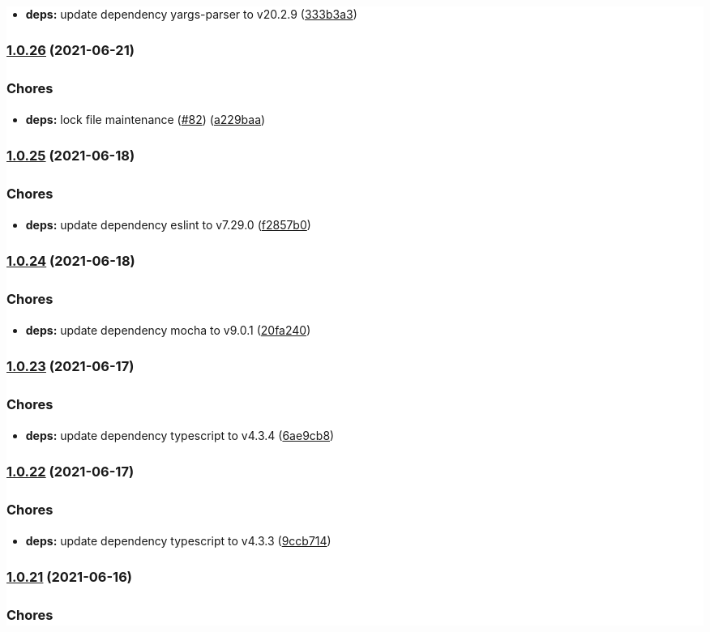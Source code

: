* **deps:** update dependency yargs-parser to v20.2.9 ([333b3a3](https://github.com/kunalnagarco/imdb-scraper/commit/333b3a35e4eb9237ff6ce00e8fb22b9d8ca831c2))

### [1.0.26](https://github.com/kunalnagarco/imdb-scraper/compare/v1.0.25...v1.0.26) (2021-06-21)


### Chores

* **deps:** lock file maintenance ([#82](https://github.com/kunalnagarco/imdb-scraper/issues/82)) ([a229baa](https://github.com/kunalnagarco/imdb-scraper/commit/a229baa51d7c32a20aa7a15dfe351a4e73a7fb35))

### [1.0.25](https://github.com/kunalnagarco/imdb-scraper/compare/v1.0.24...v1.0.25) (2021-06-18)


### Chores

* **deps:** update dependency eslint to v7.29.0 ([f2857b0](https://github.com/kunalnagarco/imdb-scraper/commit/f2857b0d1e0230512100bc63dc3028b7f5ef459f))

### [1.0.24](https://github.com/kunalnagarco/imdb-scraper/compare/v1.0.23...v1.0.24) (2021-06-18)


### Chores

* **deps:** update dependency mocha to v9.0.1 ([20fa240](https://github.com/kunalnagarco/imdb-scraper/commit/20fa240b7003e9bfb9ff1bfbc006da8eebf7355e))

### [1.0.23](https://github.com/kunalnagarco/imdb-scraper/compare/v1.0.22...v1.0.23) (2021-06-17)


### Chores

* **deps:** update dependency typescript to v4.3.4 ([6ae9cb8](https://github.com/kunalnagarco/imdb-scraper/commit/6ae9cb88cd325e05ed7873d035a928d84a23966d))

### [1.0.22](https://github.com/kunalnagarco/imdb-scraper/compare/v1.0.21...v1.0.22) (2021-06-17)


### Chores

* **deps:** update dependency typescript to v4.3.3 ([9ccb714](https://github.com/kunalnagarco/imdb-scraper/commit/9ccb714c59530a1c8da58ddfef3109386967261d))

### [1.0.21](https://github.com/kunalnagarco/imdb-scraper/compare/v1.0.20...v1.0.21) (2021-06-16)


### Chores
